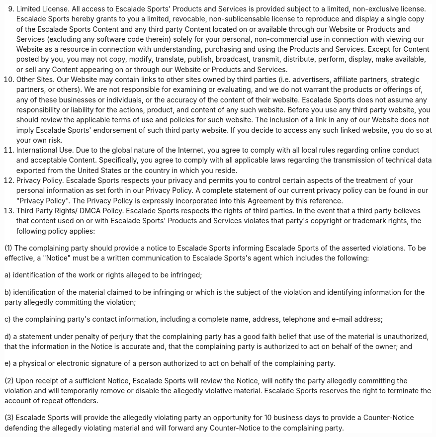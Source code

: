 9.  Limited License. All access to Escalade Sports' Products and Services is provided subject to a limited, non-exclusive license. Escalade Sports hereby grants to you a limited, revocable, non-sublicensable license to reproduce and display a single copy of the Escalade Sports Content and any third party Content located on or available through our Website or Products and Services (excluding any software code therein) solely for your personal, non-commercial use in connection with viewing our Website as a resource in connection with understanding, purchasing and using the Products and Services. Except for Content posted by you, you may not copy, modify, translate, publish, broadcast, transmit, distribute, perform, display, make available, or sell any Content appearing on or through our Website or Products and Services.
10. Other Sites. Our Website may contain links to other sites owned by third parties (i.e. advertisers, affiliate partners, strategic partners, or others). We are not responsible for examining or evaluating, and we do not warrant the products or offerings of, any of these businesses or individuals, or the accuracy of the content of their website. Escalade Sports does not assume any responsibility or liability for the actions, product, and content of any such website. Before you use any third party website, you should review the applicable terms of use and policies for such website. The inclusion of a link in any of our Website does not imply Escalade Sports' endorsement of such third party website. If you decide to access any such linked website, you do so at your own risk.
11. International Use. Due to the global nature of the Internet, you agree to comply with all local rules regarding online conduct and acceptable Content. Specifically, you agree to comply with all applicable laws regarding the transmission of technical data exported from the United States or the country in which you reside.
12. Privacy Policy. Escalade Sports respects your privacy and permits you to control certain aspects of the treatment of your personal information as set forth in our Privacy Policy. A complete statement of our current privacy policy can be found in our "Privacy Policy". The Privacy Policy is expressly incorporated into this Agreement by this reference.
13. Third Party Rights/ DMCA Policy. Escalade Sports respects the rights of third parties. In the event that a third party believes that content used on or with Escalade Sports' Products and Services violates that party's copyright or trademark rights, the following policy applies:

(1) The complaining party should provide a notice to Escalade Sports informing Escalade Sports of the asserted violations. To be effective, a "Notice" must be a written communication to Escalade Sports's agent which includes the following:

a) identification of the work or rights alleged to be infringed;

b) identification of the material claimed to be infringing or which is the subject of the violation and identifying information for the party allegedly committing the violation;

c) the complaining party's contact information, including a complete name, address, telephone and e-mail address;

d) a statement under penalty of perjury that the complaining party has a good faith belief that use of the material is unauthorized, that the information in the Notice is accurate and, that the complaining party is authorized to act on behalf of the owner; and

e) a physical or electronic signature of a person authorized to act on behalf of the complaining party.

(2) Upon receipt of a sufficient Notice, Escalade Sports will review the Notice, will notify the party allegedly committing the violation and will temporarily remove or disable the allegedly violative material. Escalade Sports reserves the right to terminate the account of repeat offenders.

(3) Escalade Sports will provide the allegedly violating party an opportunity for 10 business days to provide a Counter-Notice defending the allegedly violating material and will forward any Counter-Notice to the complaining party.

